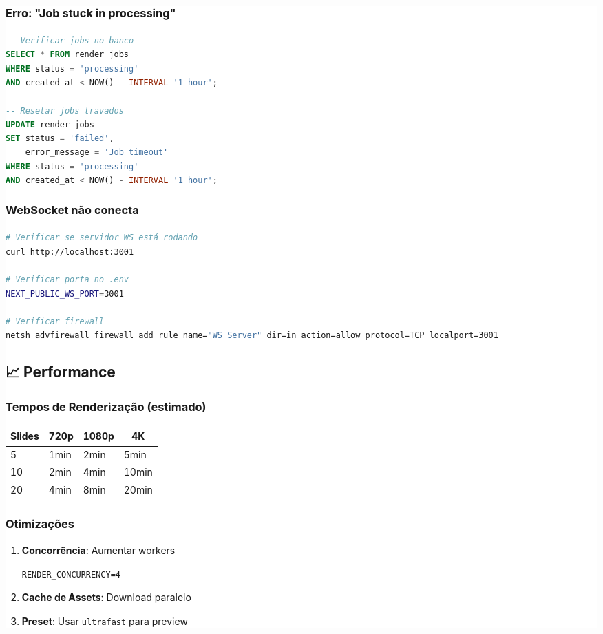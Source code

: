 ### Erro: "Job stuck in processing"

```sql
-- Verificar jobs no banco
SELECT * FROM render_jobs 
WHERE status = 'processing' 
AND created_at < NOW() - INTERVAL '1 hour';

-- Resetar jobs travados
UPDATE render_jobs 
SET status = 'failed', 
    error_message = 'Job timeout' 
WHERE status = 'processing' 
AND created_at < NOW() - INTERVAL '1 hour';
```

### WebSocket não conecta

```bash
# Verificar se servidor WS está rodando
curl http://localhost:3001

# Verificar porta no .env
NEXT_PUBLIC_WS_PORT=3001

# Verificar firewall
netsh advfirewall firewall add rule name="WS Server" dir=in action=allow protocol=TCP localport=3001
```

## 📈 Performance

### Tempos de Renderização (estimado)

| Slides | 720p | 1080p | 4K |
|--------|------|-------|-----|
| 5      | 1min | 2min  | 5min|
| 10     | 2min | 4min  | 10min|
| 20     | 4min | 8min  | 20min|

### Otimizações

1. **Concorrência**: Aumentar workers
   ```env
   RENDER_CONCURRENCY=4
   ```

2. **Cache de Assets**: Download paralelo

3. **Preset**: Usar `ultrafast` para preview
